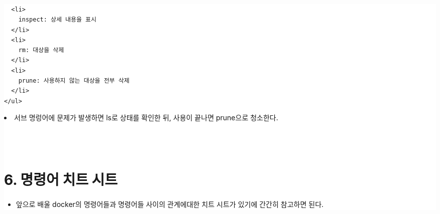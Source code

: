       <li>
        inspect: 상세 내용을 표시
      </li>
      <li>
        rm: 대상을 삭제
      </li>
      <li>
        prune: 사용하지 않는 대상을 전부 삭제
      </li>
    </ul>
  <li>
    서브 명렁어에 문제가 발생하면 ls로 상태를 확인한 뒤, 사용이 끝나면 prune으로 청소한다.
  </li>
</ul>

<br><br>
<h1>6. 명령어 치트 시트</h1>
<ul>
  <li>
    앞으로 배울 docker의 명령어들과 명령어들 사이의 관계에대한 치트 시트가 있기에 간간히 참고하면 된다.
  </li>
</ul>
